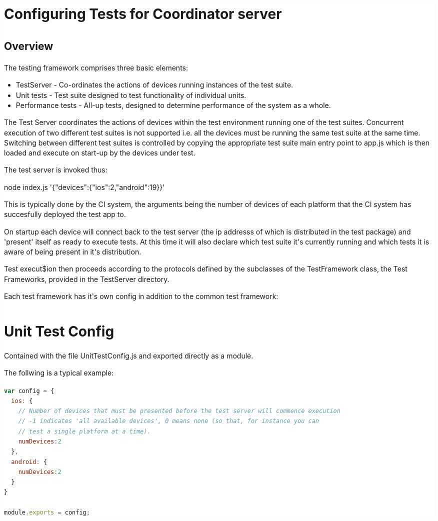 # Configuring Tests for Coordinator server

## Overview

The testing framework comprises three basic elements:

- TestServer - Co-ordinates the actions of devices running instances of the test suite.
- Unit tests - Test suite designed to test functionality of individual units.
- Performance tests - All-up tests, designed to determine performance of the system as a whole.

The Test Server coordinates the actions of devices within the test environment running one of the test suites. Concurrent execution of two different test suites is not supported i.e. all the devices must be running the same test suite at the same time. Switching between different test suites is controlled by copying the appropriate test suite main entry point to app.js which is then loaded and execute on start-up by the devices under test.

The test server is invoked thus:

  node index.js '{"devices":{"ios":2,"android":19}}'

This is typically done by the CI system, the arguments being the number of devices of each platform that the CI system has succesfully deployed the test app to.

On startup each device will connect back to the test server (the ip addresss of which is distributed in the test package) and 'present' itself as ready to execute tests. At this time it will also declare which test suite it's currently running and which tests it is aware of being present in it's distribution.

Test execut$ion then proceeds according to the protocols defined by the subclasses of the TestFramework class, the Test Frameworks, provided in the TestServer directory.

Each test framework has it's own config in addition to the common test framework:

Unit Test Config
================

Contained with the file UnitTestConfig.js and exported directly as a module.

The follwing is a typical example:

```javascript
var config = {
  ios: {
    // Number of devices that must be presented before the test server will commence execution
    // -1 indicates 'all available devices', 0 means none (so that, for instance you can
    // test a single platform at a time).
    numDevices:2
  },
  android: {
    numDevices:2
  }
}

module.exports = config;
```

